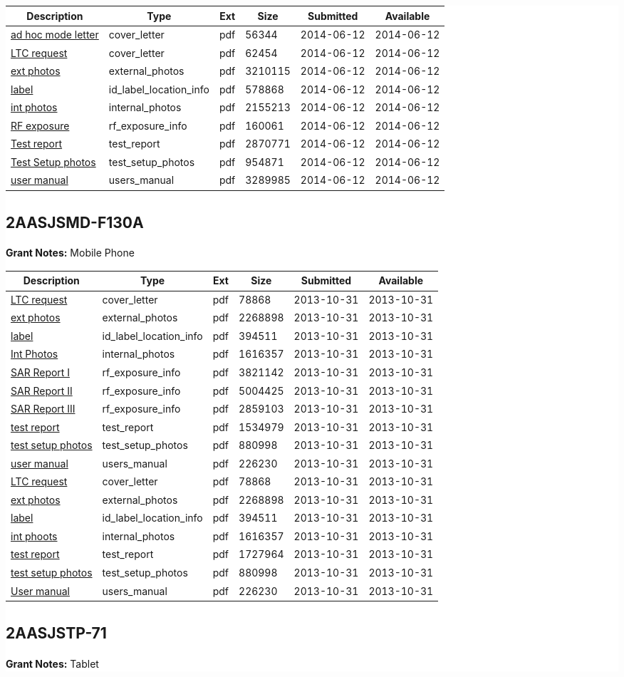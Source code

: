 | Description | Type | Ext | Size | Submitted | Available |
| ----------- | ---- | --- | ---- | --------- | --------- |
| [ad hoc mode letter](2AASJSTP-103/6a3abf5689ab445d507f54f893ceb43d/2292754.pdf) | cover_letter | pdf | 56344 | 2014-06-12 | 2014-06-12 |
| [LTC request](2AASJSTP-103/6a3abf5689ab445d507f54f893ceb43d/2292755.pdf) | cover_letter | pdf | 62454 | 2014-06-12 | 2014-06-12 |
| [ext photos](2AASJSTP-103/6a3abf5689ab445d507f54f893ceb43d/2292756.pdf) | external_photos | pdf | 3210115 | 2014-06-12 | 2014-06-12 |
| [label](2AASJSTP-103/6a3abf5689ab445d507f54f893ceb43d/2292757.pdf) | id_label_location_info | pdf | 578868 | 2014-06-12 | 2014-06-12 |
| [int photos](2AASJSTP-103/6a3abf5689ab445d507f54f893ceb43d/2292759.pdf) | internal_photos | pdf | 2155213 | 2014-06-12 | 2014-06-12 |
| [RF exposure](2AASJSTP-103/6a3abf5689ab445d507f54f893ceb43d/2292760.pdf) | rf_exposure_info | pdf | 160061 | 2014-06-12 | 2014-06-12 |
| [Test report](2AASJSTP-103/6a3abf5689ab445d507f54f893ceb43d/2292758.pdf) | test_report | pdf | 2870771 | 2014-06-12 | 2014-06-12 |
| [Test Setup photos](2AASJSTP-103/6a3abf5689ab445d507f54f893ceb43d/2292761.pdf) | test_setup_photos | pdf | 954871 | 2014-06-12 | 2014-06-12 |
| [user manual](2AASJSTP-103/6a3abf5689ab445d507f54f893ceb43d/2292762.pdf) | users_manual | pdf | 3289985 | 2014-06-12 | 2014-06-12 |
## 2AASJSMD-F130A
**Grant Notes:** Mobile Phone

| Description | Type | Ext | Size | Submitted | Available |
| ----------- | ---- | --- | ---- | --------- | --------- |
| [LTC request](2AASJSMD-F130A/6d0c8f6884cdafc8265be03ccf01d736/2106964.pdf) | cover_letter | pdf | 78868 | 2013-10-31 | 2013-10-31 |
| [ext photos](2AASJSMD-F130A/6d0c8f6884cdafc8265be03ccf01d736/2106965.pdf) | external_photos | pdf | 2268898 | 2013-10-31 | 2013-10-31 |
| [label](2AASJSMD-F130A/6d0c8f6884cdafc8265be03ccf01d736/2106966.pdf) | id_label_location_info | pdf | 394511 | 2013-10-31 | 2013-10-31 |
| [Int Photos](2AASJSMD-F130A/6d0c8f6884cdafc8265be03ccf01d736/2106968.pdf) | internal_photos | pdf | 1616357 | 2013-10-31 | 2013-10-31 |
| [SAR Report I](2AASJSMD-F130A/6d0c8f6884cdafc8265be03ccf01d736/2106980.pdf) | rf_exposure_info | pdf | 3821142 | 2013-10-31 | 2013-10-31 |
| [SAR Report II](2AASJSMD-F130A/6d0c8f6884cdafc8265be03ccf01d736/2106981.pdf) | rf_exposure_info | pdf | 5004425 | 2013-10-31 | 2013-10-31 |
| [SAR Report III](2AASJSMD-F130A/6d0c8f6884cdafc8265be03ccf01d736/2106982.pdf) | rf_exposure_info | pdf | 2859103 | 2013-10-31 | 2013-10-31 |
| [test report](2AASJSMD-F130A/6d0c8f6884cdafc8265be03ccf01d736/2106979.pdf) | test_report | pdf | 1534979 | 2013-10-31 | 2013-10-31 |
| [test setup photos](2AASJSMD-F130A/6d0c8f6884cdafc8265be03ccf01d736/2106969.pdf) | test_setup_photos | pdf | 880998 | 2013-10-31 | 2013-10-31 |
| [user manual](2AASJSMD-F130A/6d0c8f6884cdafc8265be03ccf01d736/2106970.pdf) | users_manual | pdf | 226230 | 2013-10-31 | 2013-10-31 |
| [LTC request](2AASJSMD-F130A/cddcb3c6278aa4418e4173d33eea4428/2106964.pdf) | cover_letter | pdf | 78868 | 2013-10-31 | 2013-10-31 |
| [ext photos](2AASJSMD-F130A/cddcb3c6278aa4418e4173d33eea4428/2106965.pdf) | external_photos | pdf | 2268898 | 2013-10-31 | 2013-10-31 |
| [label](2AASJSMD-F130A/cddcb3c6278aa4418e4173d33eea4428/2106966.pdf) | id_label_location_info | pdf | 394511 | 2013-10-31 | 2013-10-31 |
| [int phoots](2AASJSMD-F130A/cddcb3c6278aa4418e4173d33eea4428/2106968.pdf) | internal_photos | pdf | 1616357 | 2013-10-31 | 2013-10-31 |
| [test report](2AASJSMD-F130A/cddcb3c6278aa4418e4173d33eea4428/2106967.pdf) | test_report | pdf | 1727964 | 2013-10-31 | 2013-10-31 |
| [test setup photos](2AASJSMD-F130A/cddcb3c6278aa4418e4173d33eea4428/2106969.pdf) | test_setup_photos | pdf | 880998 | 2013-10-31 | 2013-10-31 |
| [User manual](2AASJSMD-F130A/cddcb3c6278aa4418e4173d33eea4428/2106970.pdf) | users_manual | pdf | 226230 | 2013-10-31 | 2013-10-31 |
## 2AASJSTP-71
**Grant Notes:** Tablet
